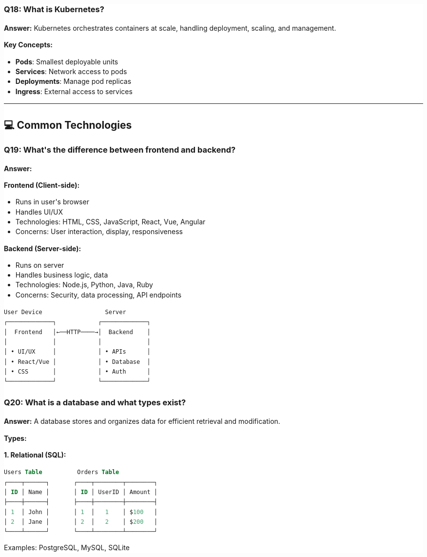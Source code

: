 ### Q18: What is Kubernetes?
**Answer:** Kubernetes orchestrates containers at scale, handling deployment, scaling, and management.

**Key Concepts:**
- **Pods**: Smallest deployable units
- **Services**: Network access to pods
- **Deployments**: Manage pod replicas
- **Ingress**: External access to services

---

## 💻 Common Technologies

### Q19: What's the difference between frontend and backend?
**Answer:**

**Frontend (Client-side):**
- Runs in user's browser
- Handles UI/UX
- Technologies: HTML, CSS, JavaScript, React, Vue, Angular
- Concerns: User interaction, display, responsiveness

**Backend (Server-side):**
- Runs on server
- Handles business logic, data
- Technologies: Node.js, Python, Java, Ruby
- Concerns: Security, data processing, API endpoints

```
User Device                  Server
┌─────────────┐            ┌─────────────┐
│  Frontend   │←──HTTP────→│  Backend    │
│             │            │             │
│ • UI/UX     │            │ • APIs      │
│ • React/Vue │            │ • Database  │
│ • CSS       │            │ • Auth      │
└─────────────┘            └─────────────┘
```

### Q20: What is a database and what types exist?
**Answer:** A database stores and organizes data for efficient retrieval and modification.

**Types:**

**1. Relational (SQL):**
```sql
Users Table          Orders Table
┌────┬──────┐       ┌────┬────────┬────────┐
│ ID │ Name │       │ ID │ UserID │ Amount │
├────┼──────┤       ├────┼────────┼────────┤
│ 1  │ John │       │ 1  │   1    │ $100   │
│ 2  │ Jane │       │ 2  │   2    │ $200   │
└────┴──────┘       └────┴────────┴────────┘
```
Examples: PostgreSQL, MySQL, SQLite

